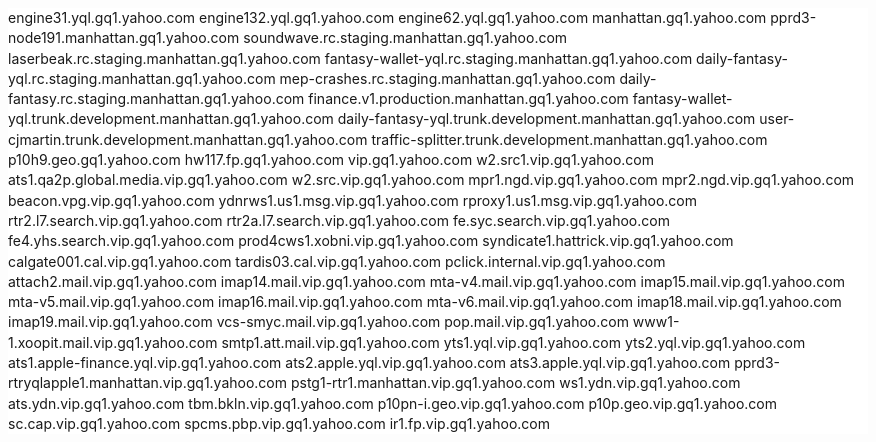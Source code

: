 engine31.yql.gq1.yahoo.com
engine132.yql.gq1.yahoo.com
engine62.yql.gq1.yahoo.com
manhattan.gq1.yahoo.com
pprd3-node191.manhattan.gq1.yahoo.com
soundwave.rc.staging.manhattan.gq1.yahoo.com
laserbeak.rc.staging.manhattan.gq1.yahoo.com
fantasy-wallet-yql.rc.staging.manhattan.gq1.yahoo.com
daily-fantasy-yql.rc.staging.manhattan.gq1.yahoo.com
mep-crashes.rc.staging.manhattan.gq1.yahoo.com
daily-fantasy.rc.staging.manhattan.gq1.yahoo.com
finance.v1.production.manhattan.gq1.yahoo.com
fantasy-wallet-yql.trunk.development.manhattan.gq1.yahoo.com
daily-fantasy-yql.trunk.development.manhattan.gq1.yahoo.com
user-cjmartin.trunk.development.manhattan.gq1.yahoo.com
traffic-splitter.trunk.development.manhattan.gq1.yahoo.com
p10h9.geo.gq1.yahoo.com
hw117.fp.gq1.yahoo.com
vip.gq1.yahoo.com
w2.src1.vip.gq1.yahoo.com
ats1.qa2p.global.media.vip.gq1.yahoo.com
w2.src.vip.gq1.yahoo.com
mpr1.ngd.vip.gq1.yahoo.com
mpr2.ngd.vip.gq1.yahoo.com
beacon.vpg.vip.gq1.yahoo.com
ydnrws1.us1.msg.vip.gq1.yahoo.com
rproxy1.us1.msg.vip.gq1.yahoo.com
rtr2.l7.search.vip.gq1.yahoo.com
rtr2a.l7.search.vip.gq1.yahoo.com
fe.syc.search.vip.gq1.yahoo.com
fe4.yhs.search.vip.gq1.yahoo.com
prod4cws1.xobni.vip.gq1.yahoo.com
syndicate1.hattrick.vip.gq1.yahoo.com
calgate001.cal.vip.gq1.yahoo.com
tardis03.cal.vip.gq1.yahoo.com
pclick.internal.vip.gq1.yahoo.com
attach2.mail.vip.gq1.yahoo.com
imap14.mail.vip.gq1.yahoo.com
mta-v4.mail.vip.gq1.yahoo.com
imap15.mail.vip.gq1.yahoo.com
mta-v5.mail.vip.gq1.yahoo.com
imap16.mail.vip.gq1.yahoo.com
mta-v6.mail.vip.gq1.yahoo.com
imap18.mail.vip.gq1.yahoo.com
imap19.mail.vip.gq1.yahoo.com
vcs-smyc.mail.vip.gq1.yahoo.com
pop.mail.vip.gq1.yahoo.com
www1-1.xoopit.mail.vip.gq1.yahoo.com
smtp1.att.mail.vip.gq1.yahoo.com
yts1.yql.vip.gq1.yahoo.com
yts2.yql.vip.gq1.yahoo.com
ats1.apple-finance.yql.vip.gq1.yahoo.com
ats2.apple.yql.vip.gq1.yahoo.com
ats3.apple.yql.vip.gq1.yahoo.com
pprd3-rtryqlapple1.manhattan.vip.gq1.yahoo.com
pstg1-rtr1.manhattan.vip.gq1.yahoo.com
ws1.ydn.vip.gq1.yahoo.com
ats.ydn.vip.gq1.yahoo.com
tbm.bkln.vip.gq1.yahoo.com
p10pn-i.geo.vip.gq1.yahoo.com
p10p.geo.vip.gq1.yahoo.com
sc.cap.vip.gq1.yahoo.com
spcms.pbp.vip.gq1.yahoo.com
ir1.fp.vip.gq1.yahoo.com
